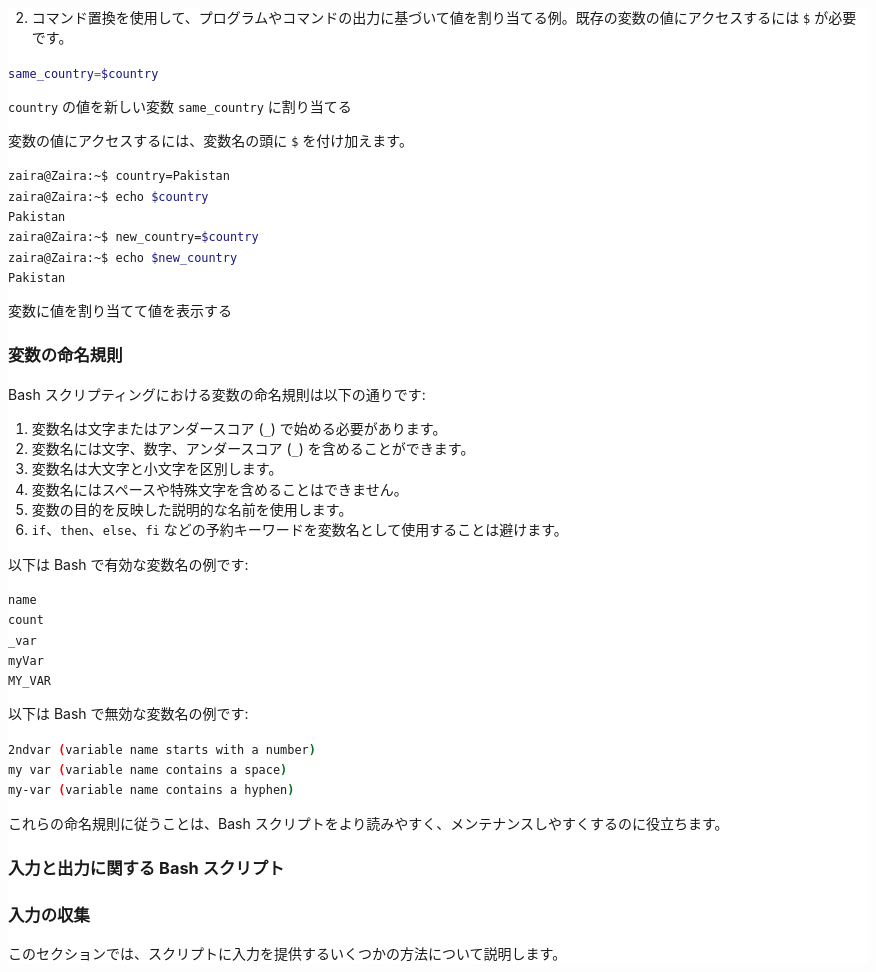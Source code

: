 2.  コマンド置換を使用して、プログラムやコマンドの出力に基づいて値を割り当てる例。既存の変数の値にアクセスするには `$` が必要です。

```bash
same_country=$country
```

`country` の値を新しい変数 `same_country` に割り当てる

変数の値にアクセスするには、変数名の頭に `$` を付け加えます。

```bash
zaira@Zaira:~$ country=Pakistan
zaira@Zaira:~$ echo $country
Pakistan
zaira@Zaira:~$ new_country=$country
zaira@Zaira:~$ echo $new_country
Pakistan
```

変数に値を割り当てて値を表示する

### 変数の命名規則

Bash スクリプティングにおける変数の命名規則は以下の通りです:

1.  変数名は文字またはアンダースコア (`_`) で始める必要があります。
2.  変数名には文字、数字、アンダースコア (`_`) を含めることができます。
3.  変数名は大文字と小文字を区別します。
4.  変数名にはスペースや特殊文字を含めることはできません。
5.  変数の目的を反映した説明的な名前を使用します。
6.  `if`、`then`、`else`、`fi` などの予約キーワードを変数名として使用することは避けます。

以下は Bash で有効な変数名の例です:

```bash
name
count
_var
myVar
MY_VAR
```

以下は Bash で無効な変数名の例です:

```bash
2ndvar (variable name starts with a number)
my var (variable name contains a space)
my-var (variable name contains a hyphen)
```

これらの命名規則に従うことは、Bash スクリプトをより読みやすく、メンテナンスしやすくするのに役立ちます。

### 入力と出力に関する Bash スクリプト

### 入力の収集

このセクションでは、スクリプトに入力を提供するいくつかの方法について説明します。
